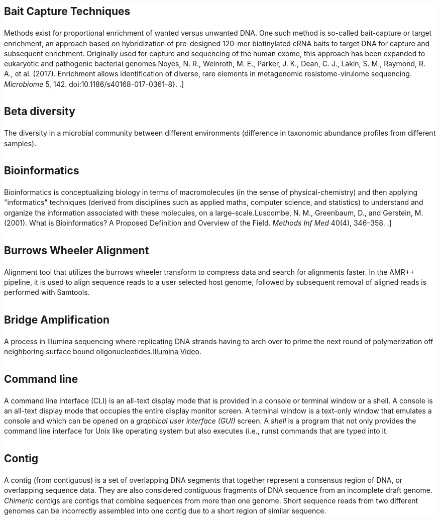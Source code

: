 ## **Bait Capture Techniques**
Methods exist for proportional enrichment of wanted versus unwanted DNA. One such method is so-called bait-capture or target enrichment, an approach based on hybridization of pre-designed 120-mer biotinylated cRNA baits to target DNA for capture and subsequent enrichment. Originally used for capture and sequencing of the human exome, this approach has been expanded to eukaryotic and pathogenic bacterial genomes.Noyes, N. R., Weinroth, M. E., Parker, J. K., Dean, C. J., Lakin, S. M., Raymond, R. A., et al. (2017). Enrichment allows identification of diverse, rare elements in metagenomic resistome-virulome sequencing. _Microbiome_ 5, 142. doi:10.1186/s40168-017-0361-8}.
.]

## **Beta diversity**
The diversity in a microbial community between different environments (difference in taxonomic abundance profiles from different samples).

## **Bioinformatics**
Bioinformatics is conceptualizing biology in terms of macromolecules (in the sense of physical-chemistry) and then applying "informatics" techniques (derived from disciplines such as applied maths, computer science, and statistics) to understand and organize the information associated with these molecules, on a large-scale.Luscombe, N. M., Greenbaum, D., and Gerstein, M. (2001). What is Bioinformatics? A Proposed Definition and Overview of the Field. _Methods Inf Med_ 40(4), 346–358.
.]

## **Burrows Wheeler Alignment**
Alignment tool that utilizes the burrows wheeler transform to compress data and search for alignments faster. In the AMR++ pipeline, it is used to align sequence reads to a user selected host genome, followed by subsequent removal of aligned reads is performed with Samtools.

## **Bridge Amplification**
A process in Illumina sequencing where replicating DNA strands having to arch over to prime the next round of polymerization off neighboring surface bound oligonucleotides.[Illumina Video](https://www.youtube.com/watch?v=fCd6B5HRaZ8).


## **Command line**
A command line interface (CLI) is an all-text display mode that is provided in a console or terminal window or a shell. A console is an all-text display mode that occupies the entire display monitor screen. A terminal window is a text-only window that emulates a console and which can be opened on a _graphical user interface (GUI)_ screen. A _shell_ is a program that not only provides the command line interface for Unix like operating system but also executes (i.e., runs) commands that are typed into it.

## **Contig**
A contig (from contiguous) is a set of overlapping DNA segments that together represent a consensus region of DNA, or overlapping sequence data. They are also considered contiguous fragments of DNA sequence from an incomplete draft genome. _Chimeric_ contigs are contigs that combine sequences from more than one genome. Short sequence reads from two different genomes can be incorrectly assembled into one contig due to a short region of similar sequence.
